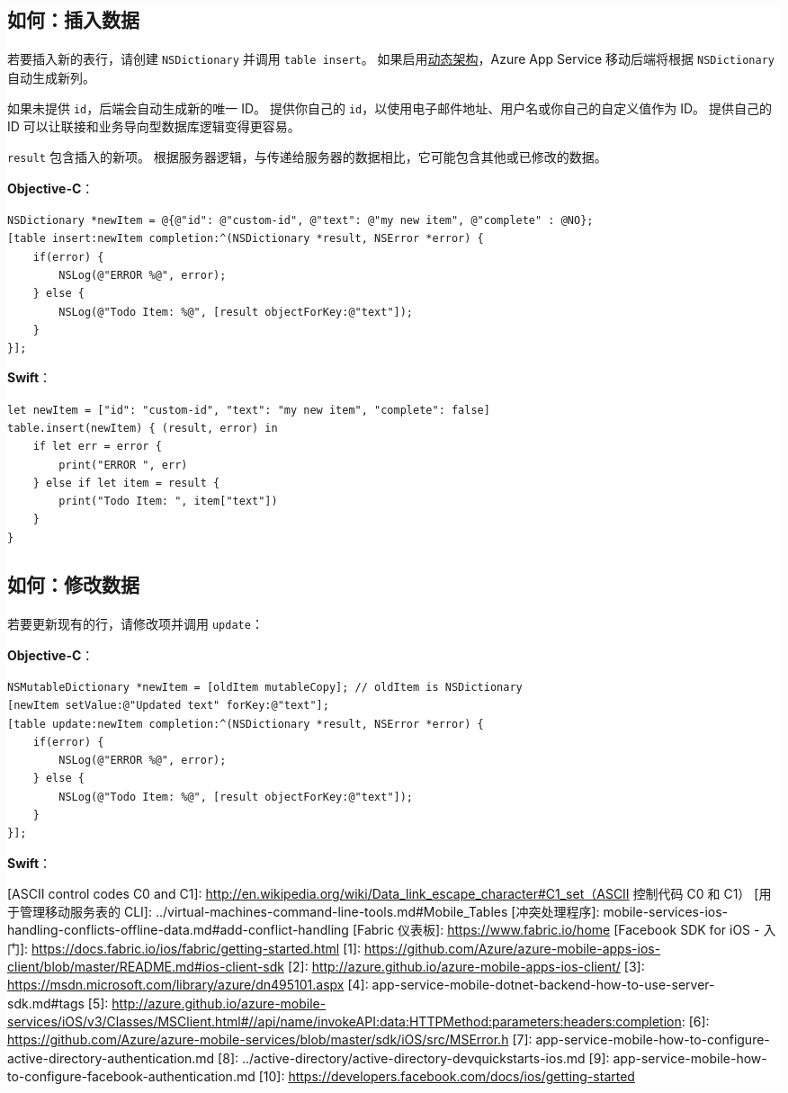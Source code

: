 ## <a name="a-nameinsertingahow-to-insert-data"></a><a name="inserting"></a>如何：插入数据
若要插入新的表行，请创建 `NSDictionary` 并调用 `table insert`。 如果启用[动态架构]，Azure App Service 移动后端将根据 `NSDictionary` 自动生成新列。

如果未提供 `id`，后端会自动生成新的唯一 ID。 提供你自己的 `id`，以使用电子邮件地址、用户名或你自己的自定义值作为 ID。 提供自己的 ID 可以让联接和业务导向型数据库逻辑变得更容易。

`result` 包含插入的新项。 根据服务器逻辑，与传递给服务器的数据相比，它可能包含其他或已修改的数据。

**Objective-C**：

```
NSDictionary *newItem = @{@"id": @"custom-id", @"text": @"my new item", @"complete" : @NO};
[table insert:newItem completion:^(NSDictionary *result, NSError *error) {
    if(error) {
        NSLog(@"ERROR %@", error);
    } else {
        NSLog(@"Todo Item: %@", [result objectForKey:@"text"]);
    }
}];
```

**Swift**：

```
let newItem = ["id": "custom-id", "text": "my new item", "complete": false]
table.insert(newItem) { (result, error) in
    if let err = error {
        print("ERROR ", err)
    } else if let item = result {
        print("Todo Item: ", item["text"])
    }
}
```

## <a name="a-namemodifyingahow-to-modify-data"></a><a name="modifying"></a>如何：修改数据
若要更新现有的行，请修改项并调用 `update`：

**Objective-C**：

```
NSMutableDictionary *newItem = [oldItem mutableCopy]; // oldItem is NSDictionary
[newItem setValue:@"Updated text" forKey:@"text"];
[table update:newItem completion:^(NSDictionary *result, NSError *error) {
    if(error) {
        NSLog(@"ERROR %@", error);
    } else {
        NSLog(@"Todo Item: %@", [result objectForKey:@"text"]);
    }
}];
```

**Swift**：


[什么是移动服务]: #what-is
[概念]: #concepts
[安装与先决条件]: #Setup
[如何创建移动服务客户端]: #create-client
[如何创建表引用]: #table-reference
[如何从移动服务查询数据]: #querying
[筛选返回的数据]: #filtering
[对返回的数据进行排序]: #sorting
[在页中返回数据]: #paging
[选择特定列]: #selecting
[如何将数据绑定到用户界面]: #binding
[如何将数据插入移动服务]: #inserting
[如何：在移动服务中修改数据]: #modifying
[如何对用户进行身份验证]: #authentication
[缓存身份验证令牌]: #caching-tokens
[如何：上传映像和大型文件]: #blobs
[如何处理错误]: #errors
[如何设计单元测试]: #unit-testing
[如何自定义客户端]: #customizing
[自定义请求标头]: #custom-headers
[自定义数据类型序列化]: #custom-serialization
[后续步骤]: #next-steps
[如何：使用 MSQuery]: #query-object
[Azure 移动应用快速入门]: app-service-mobile-ios-get-started.md
[将移动服务添加到现有应用]: /develop/mobile/tutorials/get-started-data
[移动服务入门]: /develop/mobile/tutorials/get-started-ios
[使用服务器脚本在移动服务中验证和修改数据]: /develop/mobile/tutorials/validate-modify-and-augment-data-ios
[移动服务 SDK]: https://go.microsoft.com/fwLink/p/?LinkID=266533
[身份验证]: /develop/mobile/tutorials/get-started-with-users-ios
[iOS SDK]: https://developer.apple.com/xcode
[处理过期的令牌]: http://go.microsoft.com/fwlink/p/?LinkId=301955
[Live Connect SDK]: http://go.microsoft.com/fwlink/p/?LinkId=301960
[权限]: http://msdn.microsoft.com/library/windowsazure/jj193161.aspx
[服务器端授权]: mobile-services-javascript-backend-service-side-authorization.md
[使用脚本为用户授权]: /develop/mobile/tutorials/authorize-users-in-scripts-ios
[动态架构]: http://go.microsoft.com/fwlink/p/?LinkId=296271
[如何：访问自定义参数]: /develop/mobile/how-to-guides/work-with-server-scripts#access-headers
[创建表]: http://msdn.microsoft.com/library/windowsazure/jj193162.aspx
[NSDictionary 对象]: http://go.microsoft.com/fwlink/p/?LinkId=301965
[ASCII control codes C0 and C1]: http://en.wikipedia.org/wiki/Data_link_escape_character#C1_set（ASCII 控制代码 C0 和 C1）
[用于管理移动服务表的 CLI]: ../virtual-machines-command-line-tools.md#Mobile_Tables
[冲突处理程序]: mobile-services-ios-handling-conflicts-offline-data.md#add-conflict-handling
[Fabric 仪表板]: https://www.fabric.io/home
[Facebook SDK for iOS - 入门]: https://docs.fabric.io/ios/fabric/getting-started.html
[1]: https://github.com/Azure/azure-mobile-apps-ios-client/blob/master/README.md#ios-client-sdk
[2]: http://azure.github.io/azure-mobile-apps-ios-client/
[3]: https://msdn.microsoft.com/library/azure/dn495101.aspx
[4]: app-service-mobile-dotnet-backend-how-to-use-server-sdk.md#tags
[5]: http://azure.github.io/azure-mobile-services/iOS/v3/Classes/MSClient.html#//api/name/invokeAPI:data:HTTPMethod:parameters:headers:completion:
[6]: https://github.com/Azure/azure-mobile-services/blob/master/sdk/iOS/src/MSError.h
[7]: app-service-mobile-how-to-configure-active-directory-authentication.md
[8]: ../active-directory/active-directory-devquickstarts-ios.md
[9]: app-service-mobile-how-to-configure-facebook-authentication.md
[10]: https://developers.facebook.com/docs/ios/getting-started